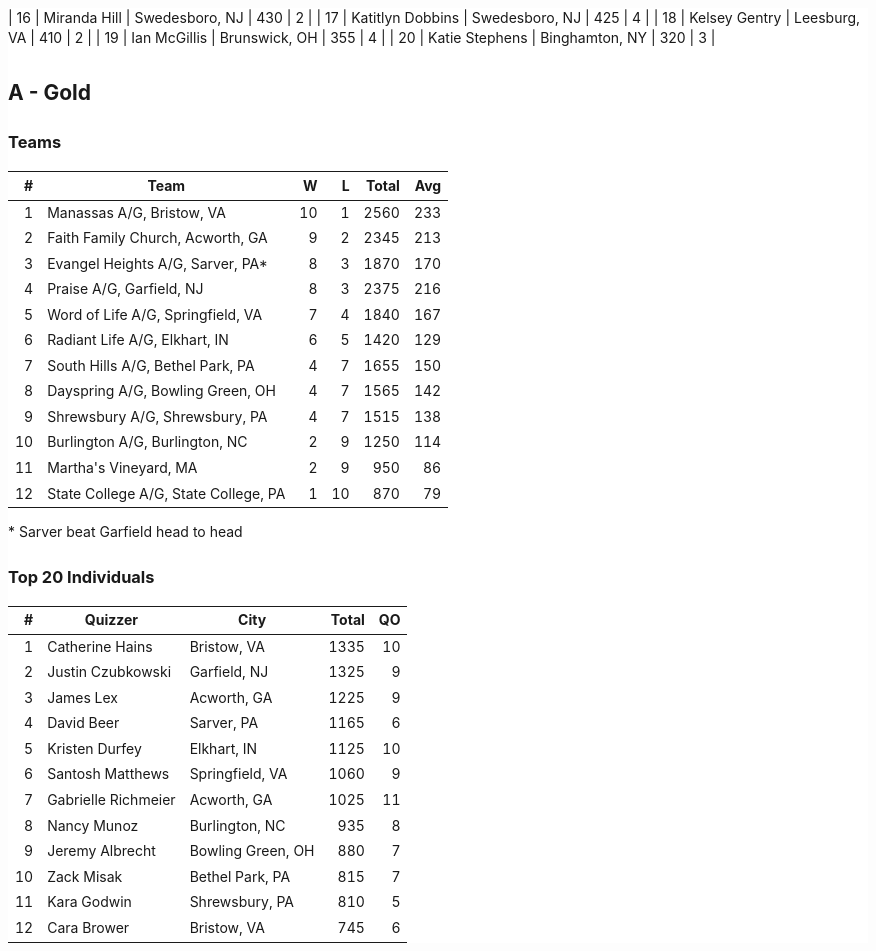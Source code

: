 |   16 | Miranda Hill        | Swedesboro, NJ   |   430 |    2 |
|   17 | Katitlyn Dobbins    | Swedesboro, NJ   |   425 |    4 |
|   18 | Kelsey Gentry       | Leesburg, VA     |   410 |    2 |
|   19 | Ian McGillis        | Brunswick, OH    |   355 |    4 |
|   20 | Katie Stephens      | Binghamton, NY   |   320 |    3 |

## A - Gold

### Teams

|    # | Team                                 |    W |    L | Total |  Avg |
| ---: | ------------------------------------ | ---: | ---: | ----: | ---: |
|    1 | Manassas A/G, Bristow, VA            |   10 |    1 |  2560 |  233 |
|    2 | Faith Family Church, Acworth, GA     |    9 |    2 |  2345 |  213 |
|    3 | Evangel Heights A/G, Sarver, PA*     |    8 |    3 |  1870 |  170 |
|    4 | Praise A/G, Garfield, NJ             |    8 |    3 |  2375 |  216 |
|    5 | Word of Life A/G, Springfield, VA    |    7 |    4 |  1840 |  167 |
|    6 | Radiant Life A/G, Elkhart, IN        |    6 |    5 |  1420 |  129 |
|    7 | South Hills A/G, Bethel Park, PA     |    4 |    7 |  1655 |  150 |
|    8 | Dayspring A/G, Bowling Green, OH     |    4 |    7 |  1565 |  142 |
|    9 | Shrewsbury A/G, Shrewsbury, PA       |    4 |    7 |  1515 |  138 |
|   10 | Burlington A/G, Burlington, NC       |    2 |    9 |  1250 |  114 |
|   11 | Martha's Vineyard, MA                |    2 |    9 |   950 |   86 |
|   12 | State College A/G, State College, PA |    1 |   10 |   870 |   79 |

\* Sarver beat Garfield head to head

### Top 20 Individuals

|    # | Quizzer             | City                      | Total |   QO |
| ---: | ------------------- | ------------------------- | ----: | ---: |
|    1 | Catherine Hains     | Bristow, VA               |  1335 |   10 |
|    2 | Justin Czubkowski   | Garfield, NJ              |  1325 |    9 |
|    3 | James Lex           | Acworth, GA               |  1225 |    9 |
|    4 | David Beer          | Sarver, PA                |  1165 |    6 |
|    5 | Kristen Durfey      | Elkhart, IN               |  1125 |   10 |
|    6 | Santosh Matthews    | Springfield, VA           |  1060 |    9 |
|    7 | Gabrielle Richmeier | Acworth, GA               |  1025 |   11 |
|    8 | Nancy Munoz         | Burlington, NC            |   935 |    8 |
|    9 | Jeremy Albrecht     | Bowling Green, OH         |   880 |    7 |
|   10 | Zack Misak          | Bethel Park, PA           |   815 |    7 |
|   11 | Kara Godwin         | Shrewsbury, PA            |   810 |    5 |
|   12 | Cara Brower         | Bristow, VA               |   745 |    6 |